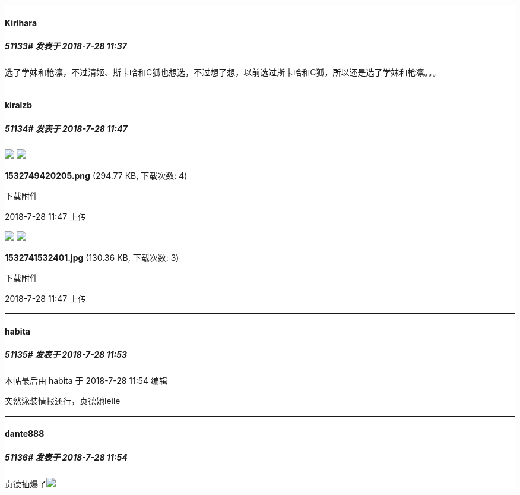 
*****

####  Kirihara  
##### 51133#       发表于 2018-7-28 11:37


选了学妹和枪凛，不过清姬、斯卡哈和C狐也想选，不过想了想，以前选过斯卡哈和C狐，所以还是选了学妹和枪凛。。。


*****

####  kiralzb  
##### 51134#       发表于 2018-7-28 11:47


<img src="https://static.saraba1st.com/image/smiley/face2017/068.png" referrerpolicy="no-referrer">

<img src="https://img.saraba1st.com/forum/201807/28/114708dzmdwlcjwteojxw0.png" referrerpolicy="no-referrer">


<strong>1532749420205.png</strong> (294.77 KB, 下载次数: 4)

下载附件

2018-7-28 11:47 上传


<img src="https://static.saraba1st.com/image/smiley/face2017/077.png" referrerpolicy="no-referrer">

<img src="https://img.saraba1st.com/forum/201807/28/114739fhqkwcw6xszohkch.jpg" referrerpolicy="no-referrer">


<strong>1532741532401.jpg</strong> (130.36 KB, 下载次数: 3)

下载附件

2018-7-28 11:47 上传


*****

####  habita  
##### 51135#       发表于 2018-7-28 11:53


 本帖最后由 habita 于 2018-7-28 11:54 编辑 

突然泳装情报还行，贞德她leile


*****

####  dante888  
##### 51136#       发表于 2018-7-28 11:54


贞德抽爆了<img src="https://static.saraba1st.com/image/smiley/face2017/067.png" referrerpolicy="no-referrer">
